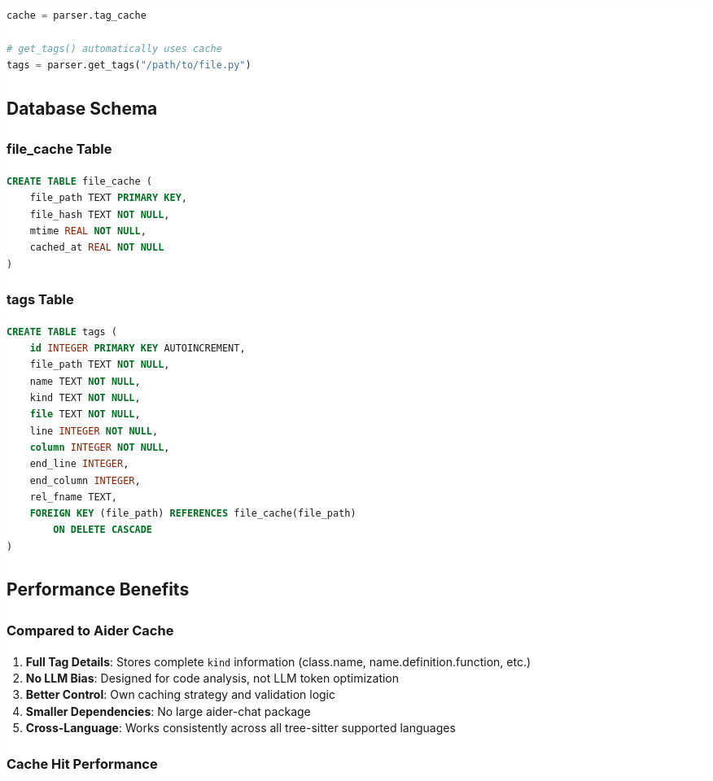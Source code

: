 ```python
cache = parser.tag_cache

# get_tags() automatically uses cache
tags = parser.get_tags("/path/to/file.py")
```

## Database Schema

### file_cache Table

```sql
CREATE TABLE file_cache (
    file_path TEXT PRIMARY KEY,
    file_hash TEXT NOT NULL,
    mtime REAL NOT NULL,
    cached_at REAL NOT NULL
)
```

### tags Table

```sql
CREATE TABLE tags (
    id INTEGER PRIMARY KEY AUTOINCREMENT,
    file_path TEXT NOT NULL,
    name TEXT NOT NULL,
    kind TEXT NOT NULL,
    file TEXT NOT NULL,
    line INTEGER NOT NULL,
    column INTEGER NOT NULL,
    end_line INTEGER,
    end_column INTEGER,
    rel_fname TEXT,
    FOREIGN KEY (file_path) REFERENCES file_cache(file_path)
        ON DELETE CASCADE
)
```

## Performance Benefits

### Compared to Aider Cache

1. **Full Tag Details**: Stores complete `kind` information (class.name, name.definition.function, etc.)
2. **No LLM Bias**: Designed for code analysis, not LLM token optimization
3. **Better Control**: Own caching strategy and validation logic
4. **Smaller Dependencies**: No large aider-chat package
5. **Cross-Language**: Works consistently across all tree-sitter supported languages

### Cache Hit Performance
